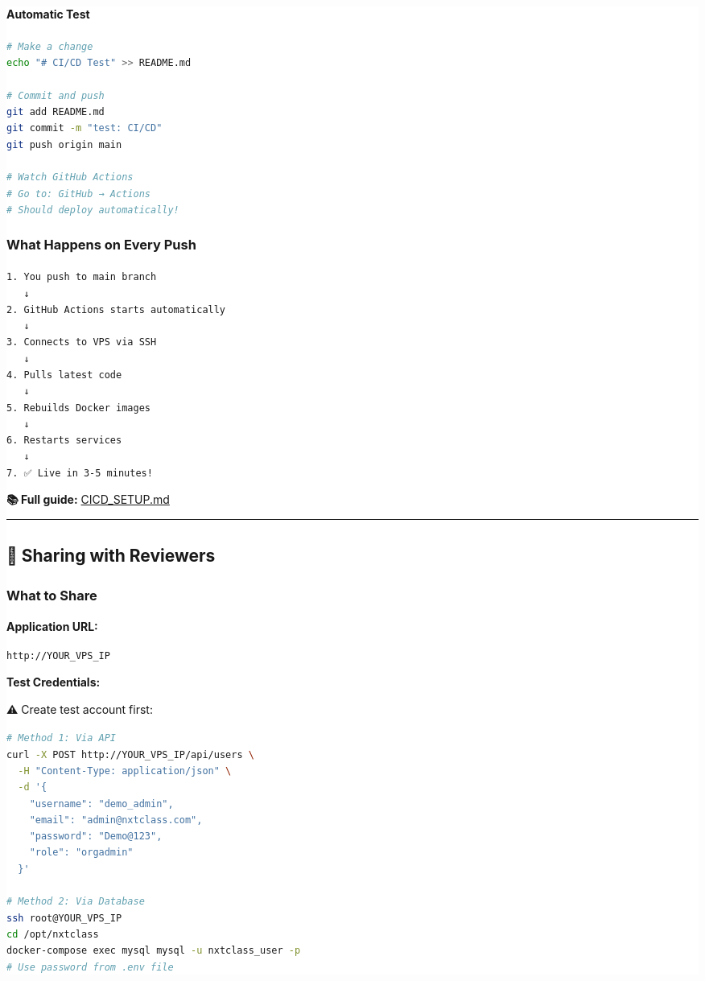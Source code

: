 #### Automatic Test

```bash
# Make a change
echo "# CI/CD Test" >> README.md

# Commit and push
git add README.md
git commit -m "test: CI/CD"
git push origin main

# Watch GitHub Actions
# Go to: GitHub → Actions
# Should deploy automatically!
```

### What Happens on Every Push

```
1. You push to main branch
   ↓
2. GitHub Actions starts automatically
   ↓
3. Connects to VPS via SSH
   ↓
4. Pulls latest code
   ↓
5. Rebuilds Docker images
   ↓
6. Restarts services
   ↓
7. ✅ Live in 3-5 minutes!
```

**📚 Full guide:** [CICD_SETUP.md](./CICD_SETUP.md)

---

## 👥 Sharing with Reviewers

### What to Share

**Application URL:**
```
http://YOUR_VPS_IP
```

**Test Credentials:**

⚠️ Create test account first:

```bash
# Method 1: Via API
curl -X POST http://YOUR_VPS_IP/api/users \
  -H "Content-Type: application/json" \
  -d '{
    "username": "demo_admin",
    "email": "admin@nxtclass.com", 
    "password": "Demo@123",
    "role": "orgadmin"
  }'

# Method 2: Via Database
ssh root@YOUR_VPS_IP
cd /opt/nxtclass
docker-compose exec mysql mysql -u nxtclass_user -p
# Use password from .env file
```